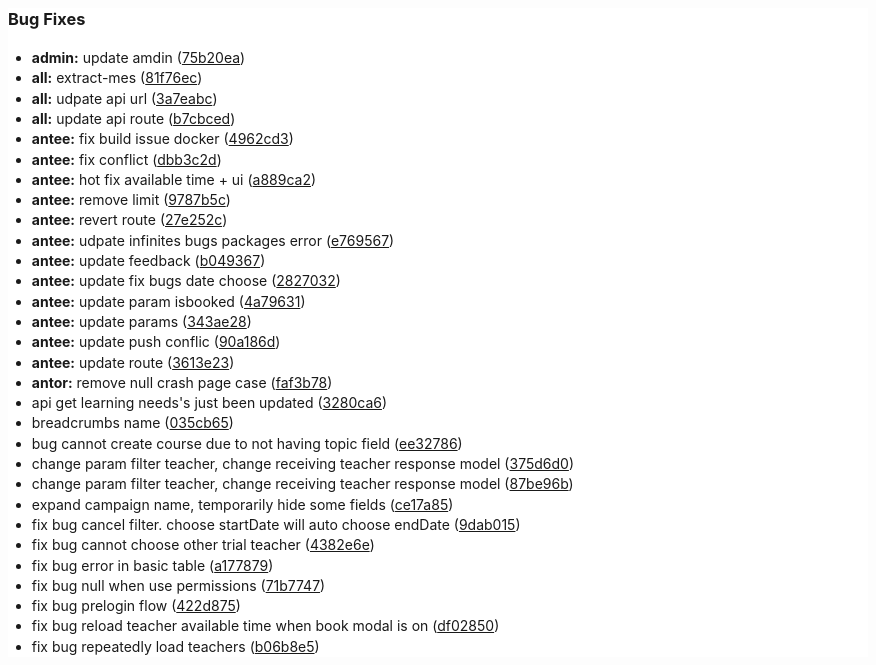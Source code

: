 ### Bug Fixes

- **admin:** update amdin ([75b20ea](https://github.com/antoree/pwa-monorepo/commit/75b20ea40c1ec1ee46ea1b0f5414b9766fbdc3b6))
- **all:** extract-mes ([81f76ec](https://github.com/antoree/pwa-monorepo/commit/81f76ecd6f9cb1d7fef549bb307dc10bc81bb382))
- **all:** udpate api url ([3a7eabc](https://github.com/antoree/pwa-monorepo/commit/3a7eabc2227028ec21c227415ffca44c4bcaff3c))
- **all:** update api route ([b7cbced](https://github.com/antoree/pwa-monorepo/commit/b7cbced9f9c5a54454a3e0ea372ac5a6adbf739d))
- **antee:** fix build issue docker ([4962cd3](https://github.com/antoree/pwa-monorepo/commit/4962cd39dcf5073c3bc45d21048087e8ff69dd27))
- **antee:** fix conflict ([dbb3c2d](https://github.com/antoree/pwa-monorepo/commit/dbb3c2db72b32b020ac5ace785747bc8667fe88a))
- **antee:** hot fix available time + ui ([a889ca2](https://github.com/antoree/pwa-monorepo/commit/a889ca2479a751896aa6c68b0e92697026f3a9ef))
- **antee:** remove limit ([9787b5c](https://github.com/antoree/pwa-monorepo/commit/9787b5c150ed58e6b813ba3cf5967c390048a371))
- **antee:** revert route ([27e252c](https://github.com/antoree/pwa-monorepo/commit/27e252c718ed47bc92edaf10e571cdfcfa744fdd))
- **antee:** udpate infinites bugs packages error ([e769567](https://github.com/antoree/pwa-monorepo/commit/e769567c3040aa293a5130a7e72bb41680e27af5))
- **antee:** update feedback ([b049367](https://github.com/antoree/pwa-monorepo/commit/b0493673298290ac3072d7e704017bcf952833fc))
- **antee:** update fix bugs date choose ([2827032](https://github.com/antoree/pwa-monorepo/commit/2827032a19dc74f446d65a9dced8b058ee862176))
- **antee:** update param isbooked ([4a79631](https://github.com/antoree/pwa-monorepo/commit/4a796310a1beeb7351f04afd8e6f364efdb346b2))
- **antee:** update params ([343ae28](https://github.com/antoree/pwa-monorepo/commit/343ae28b497bb5b0e3de28d6067782d365297964))
- **antee:** update push conflic ([90a186d](https://github.com/antoree/pwa-monorepo/commit/90a186dd4f0be56e3640f3595d8db231e359041a))
- **antee:** update route ([3613e23](https://github.com/antoree/pwa-monorepo/commit/3613e23f9d8dcf33c5480318b297b4a7ddad5267))
- **antor:** remove null crash page case ([faf3b78](https://github.com/antoree/pwa-monorepo/commit/faf3b7873e4058603c3344f8c79200dbf7943c13))
- api get learning needs's just been updated ([3280ca6](https://github.com/antoree/pwa-monorepo/commit/3280ca6b10ffef25161d23367fdb9bd26412a6af))
- breadcrumbs name ([035cb65](https://github.com/antoree/pwa-monorepo/commit/035cb65625cd33a14fa09a245b75f7c47c0eca27))
- bug cannot create course due to not having topic field ([ee32786](https://github.com/antoree/pwa-monorepo/commit/ee327860eb961d5e30731f39c078bb5a58c809ef))
- change param filter teacher, change receiving teacher response model ([375d6d0](https://github.com/antoree/pwa-monorepo/commit/375d6d014992ed640c88d1ca104230f799dca5b8))
- change param filter teacher, change receiving teacher response model ([87be96b](https://github.com/antoree/pwa-monorepo/commit/87be96b552b64d78bd373d2ad5c4a6a36f0e26cf))
- expand campaign name, temporarily hide some fields ([ce17a85](https://github.com/antoree/pwa-monorepo/commit/ce17a851a373e7478cdef674e371387e11d93473))
- fix bug cancel filter. choose startDate will auto choose endDate ([9dab015](https://github.com/antoree/pwa-monorepo/commit/9dab0153c8b673eeed38d6db2cf79084acb785ac))
- fix bug cannot choose other trial teacher ([4382e6e](https://github.com/antoree/pwa-monorepo/commit/4382e6e683f16dce4e066575f802b40961153388))
- fix bug error in basic table ([a177879](https://github.com/antoree/pwa-monorepo/commit/a1778794a265a123fef757d959541b8e0217741c))
- fix bug null when use permissions ([71b7747](https://github.com/antoree/pwa-monorepo/commit/71b7747e2f1122ae9c6774c59a3ec7ca5f6deea0))
- fix bug prelogin flow ([422d875](https://github.com/antoree/pwa-monorepo/commit/422d8754b61d24853ad2c0b47cddb6faf7557c32))
- fix bug reload teacher available time when book modal is on ([df02850](https://github.com/antoree/pwa-monorepo/commit/df0285026e09f4eb12e00611390bc60582e8a878))
- fix bug repeatedly load teachers ([b06b8e5](https://github.com/antoree/pwa-monorepo/commit/b06b8e5de36b82e1aebb4f693af1745a47669778))